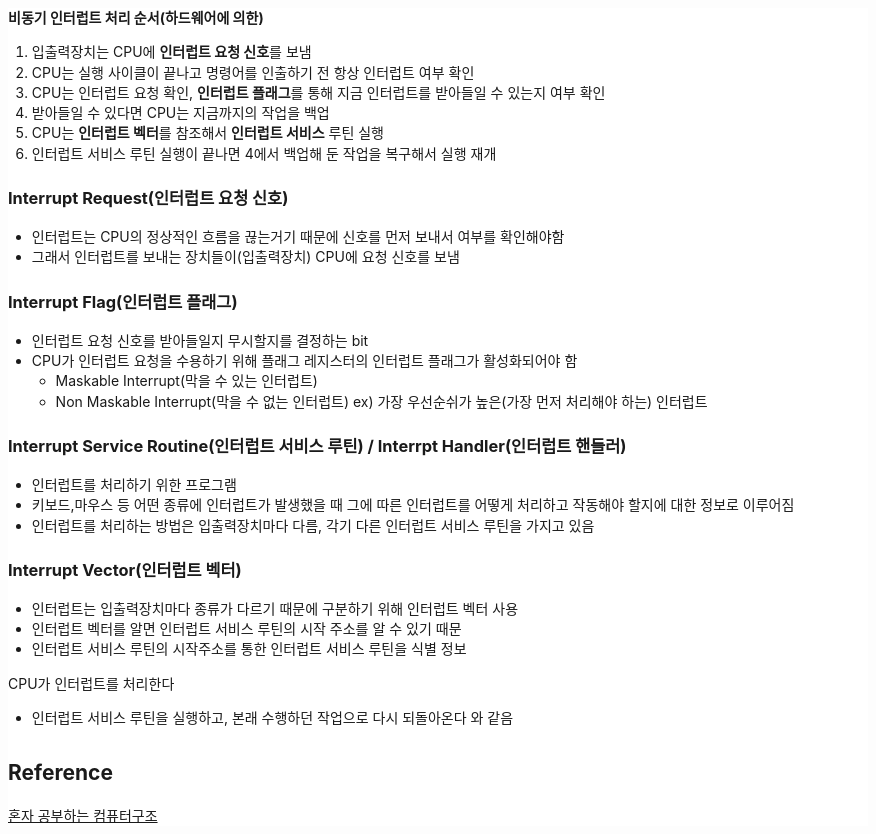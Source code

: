 **비동기 인터럽트 처리 순서(하드웨어에 의한)**
1. 입출력장치는 CPU에 **인터럽트 요청 신호**를 보냄
2. CPU는 실행 사이클이 끝나고 명령어를 인출하기 전 항상 인터럽트 여부 확인
3. CPU는 인터럽트 요청 확인, **인터럽트 플래그**를 통해 지금 인터럽트를 받아들일 수 있는지 여부 확인
4. 받아들일 수 있다면 CPU는 지금까지의 작업을 백업
5. CPU는 **인터럽트 벡터**를 참조해서 **인터럽트 서비스** 루틴 실행
6. 인터럽트 서비스 루틴 실행이 끝나면 4에서 백업해 둔 작업을 복구해서 실행 재개

### Interrupt Request(인터럽트 요청 신호)
- 인터럽트는 CPU의 정상적인 흐름을 끊는거기 때문에 신호를 먼저 보내서 여부를 확인해야함
- 그래서 인터럽트를 보내는 장치들이(입출력장치) CPU에 요청 신호를 보냄  

### Interrupt Flag(인터럽트 플래그)
- 인터럽트 요청 신호를 받아들일지 무시할지를 결정하는 bit
- CPU가 인터럽트 요청을 수용하기 위해 플래그 레지스터의 인터럽트 플래그가 활성화되어야 함
    - Maskable Interrupt(막을 수 있는 인터럽트)
    - Non Maskable Interrupt(막을 수 없는 인터럽트)
    ex) 가장 우선순쉬가 높은(가장 먼저 처리해야 하는) 인터럽트

### Interrupt Service Routine(인터럽트 서비스 루틴) / Interrpt Handler(인터럽트 핸들러)
- 인터럽트를 처리하기 위한 프로그램
- 키보드,마우스 등 어떤 종류에 인터럽트가 발생했을 때 그에 따른 인터럽트를 어떻게 처리하고 작동해야 할지에 대한 정보로 이루어짐
- 인터럽트를 처리하는 방법은 입출력장치마다 다름, 각기 다른 인터럽트 서비스 루틴을 가지고 있음

### Interrupt Vector(인터럽트 벡터)
- 인터럽트는 입출력장치마다 종류가 다르기 때문에 구분하기 위해 인터럽트 벡터 사용
- 인터럽트 벡터를 알면 인터럽트 서비스 루틴의 시작 주소를 알 수 있기 때문
- 인터럽트 서비스 루틴의 시작주소를 통한 인터럽트 서비스 루틴을 식별 정보

CPU가 인터럽트를 처리한다
- 인터럽트 서비스 루틴을 실행하고, 본래 수행하던 작업으로 다시 되돌아온다 와 같음

## Reference
[혼자 공부하는 컴퓨터구조]()
